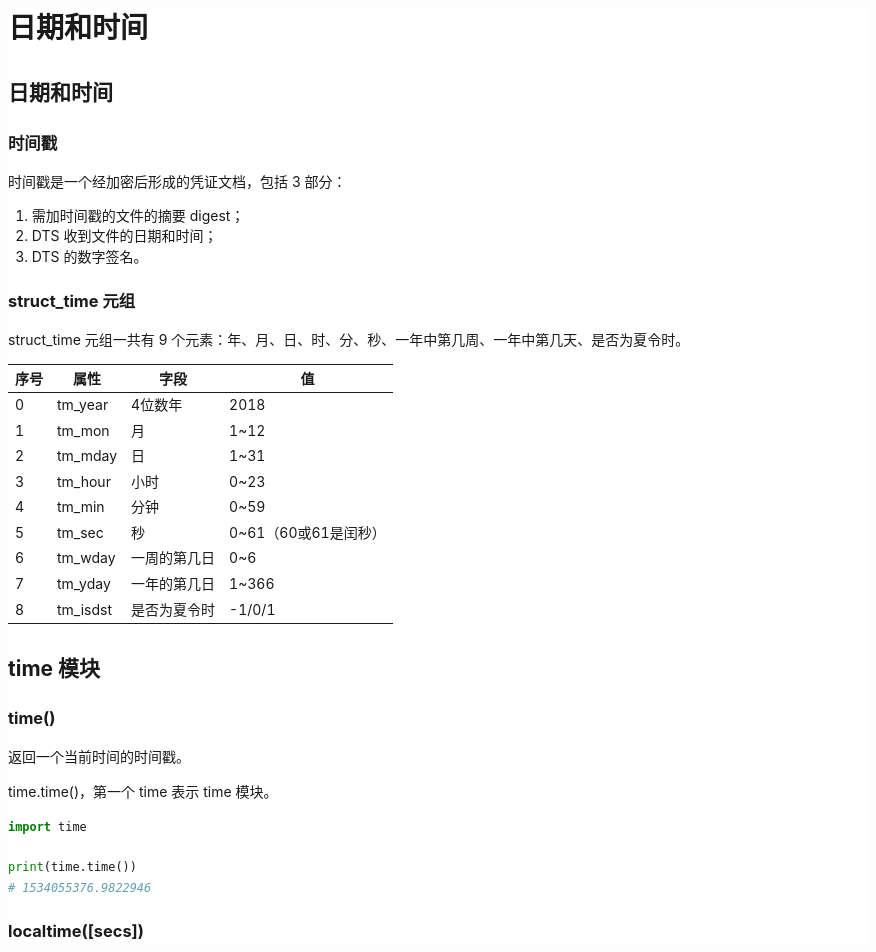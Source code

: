 # 日期和时间

## 日期和时间

### 时间戳

时间戳是一个经加密后形成的凭证文档，包括 3 部分：  

1. 需加时间戳的文件的摘要 digest；
2. DTS 收到文件的日期和时间；
3. DTS 的数字签名。

### struct_time 元组

struct_time 元组一共有 9 个元素：年、月、日、时、分、秒、一年中第几周、一年中第几天、是否为夏令时。  

| 序号 | 属性     | 字段         | 值                   |
| ---- | -------- | ------------ | -------------------- |
| 0    | tm_year  | 4位数年      | 2018                 |
| 1    | tm_mon   | 月           | 1~12                 |
| 2    | tm_mday  | 日           | 1~31                 |
| 3    | tm_hour  | 小时         | 0~23                 |
| 4    | tm_min   | 分钟         | 0~59                 |
| 5    | tm_sec   | 秒           | 0~61（60或61是闰秒） |
| 6    | tm_wday  | 一周的第几日 | 0~6                  |
| 7    | tm_yday  | 一年的第几日 | 1~366                |
| 8    | tm_isdst | 是否为夏令时 | -1/0/1               |



## time 模块

### time()

返回一个当前时间的时间戳。  

time.time()，第一个 time 表示  time 模块。  

```python
import time

print(time.time())
# 1534055376.9822946
```

### localtime([secs])


[Python官方API]: https://docs.python.org/3/library/functions.html